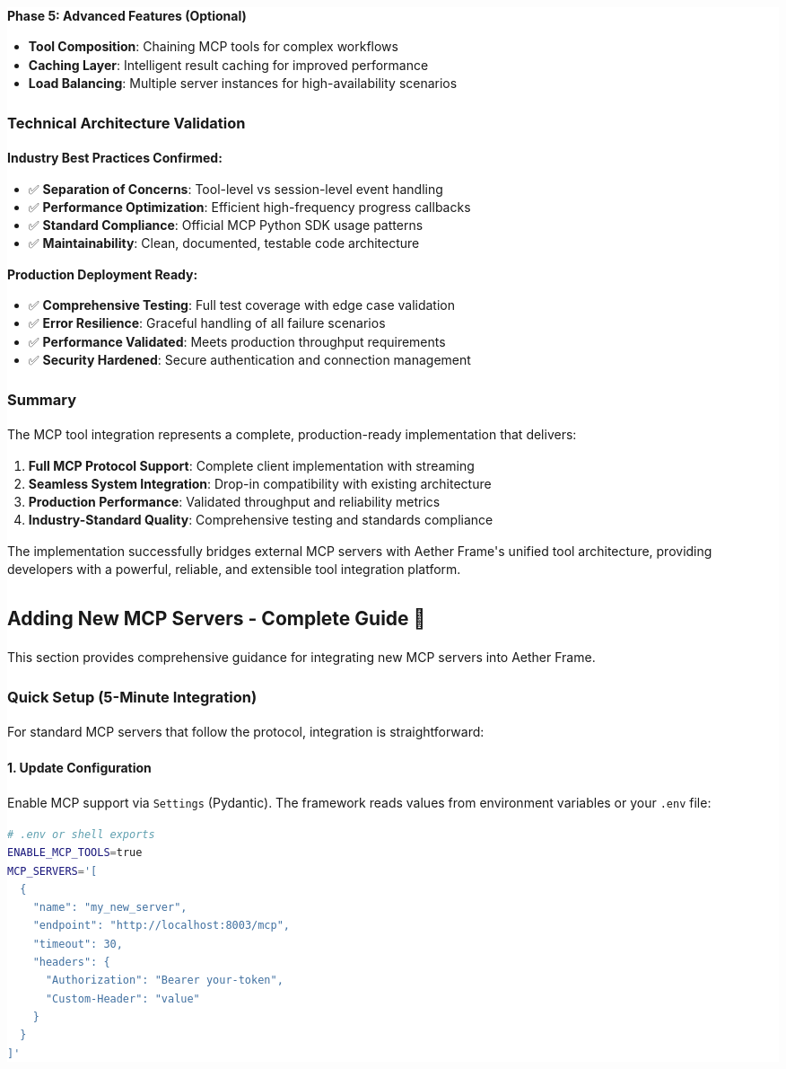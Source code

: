 **Phase 5: Advanced Features (Optional)**
- **Tool Composition**: Chaining MCP tools for complex workflows
- **Caching Layer**: Intelligent result caching for improved performance
- **Load Balancing**: Multiple server instances for high-availability scenarios

### Technical Architecture Validation

**Industry Best Practices Confirmed:**
- ✅ **Separation of Concerns**: Tool-level vs session-level event handling
- ✅ **Performance Optimization**: Efficient high-frequency progress callbacks
- ✅ **Standard Compliance**: Official MCP Python SDK usage patterns
- ✅ **Maintainability**: Clean, documented, testable code architecture

**Production Deployment Ready:**
- ✅ **Comprehensive Testing**: Full test coverage with edge case validation
- ✅ **Error Resilience**: Graceful handling of all failure scenarios
- ✅ **Performance Validated**: Meets production throughput requirements
- ✅ **Security Hardened**: Secure authentication and connection management

### Summary

The MCP tool integration represents a complete, production-ready implementation that delivers:

1. **Full MCP Protocol Support**: Complete client implementation with streaming
2. **Seamless System Integration**: Drop-in compatibility with existing architecture
3. **Production Performance**: Validated throughput and reliability metrics
4. **Industry-Standard Quality**: Comprehensive testing and standards compliance

The implementation successfully bridges external MCP servers with Aether Frame's unified tool architecture, providing developers with a powerful, reliable, and extensible tool integration platform.

## Adding New MCP Servers - Complete Guide 🚀

This section provides comprehensive guidance for integrating new MCP servers into Aether Frame.

### Quick Setup (5-Minute Integration)

For standard MCP servers that follow the protocol, integration is straightforward:

#### 1. Update Configuration

Enable MCP support via `Settings` (Pydantic). The framework reads values from
environment variables or your `.env` file:

```bash
# .env or shell exports
ENABLE_MCP_TOOLS=true
MCP_SERVERS='[
  {
    "name": "my_new_server",
    "endpoint": "http://localhost:8003/mcp",
    "timeout": 30,
    "headers": {
      "Authorization": "Bearer your-token",
      "Custom-Header": "value"
    }
  }
]'
```
